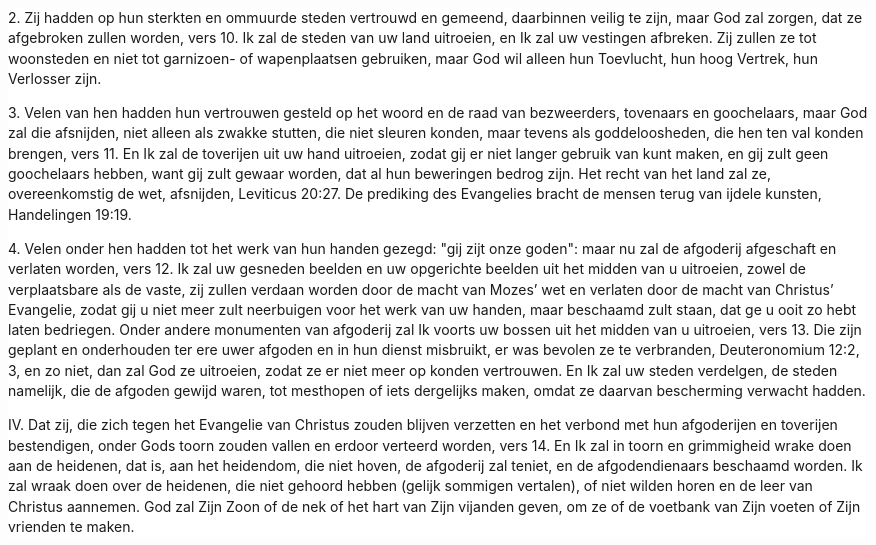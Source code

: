 2\. Zij hadden op hun sterkten en ommuurde steden vertrouwd en gemeend, daarbinnen veilig te zijn, maar God zal zorgen, dat ze afgebroken zullen worden, vers 10. Ik zal de steden van uw land uitroeien, en Ik zal uw vestingen afbreken. Zij zullen ze tot woonsteden en niet tot garnizoen- of wapenplaatsen gebruiken, maar God wil alleen hun Toevlucht, hun hoog Vertrek, hun Verlosser zijn.

3\. Velen van hen hadden hun vertrouwen gesteld op het woord en de raad van bezweerders, tovenaars en goochelaars, maar God zal die afsnijden, niet alleen als zwakke stutten, die niet sleuren konden, maar tevens als goddeloosheden, die hen ten val konden brengen, vers 11. En Ik zal de toverijen uit uw hand uitroeien, zodat gij er niet langer gebruik van kunt maken, en gij zult geen goochelaars hebben, want gij zult gewaar worden, dat al hun beweringen bedrog zijn. Het recht van het land zal ze, overeenkomstig de wet, afsnijden, Leviticus 20:27. De prediking des Evangelies bracht de mensen terug van ijdele kunsten, Handelingen 19:19.

4\. Velen onder hen hadden tot het werk van hun handen gezegd: "gij zijt onze goden": maar nu zal de afgoderij afgeschaft en verlaten worden, vers 12. Ik zal uw gesneden beelden en uw opgerichte beelden uit het midden van u uitroeien, zowel de verplaatsbare als de vaste, zij zullen verdaan worden door de macht van Mozes’ wet en verlaten door de macht van Christus’ Evangelie, zodat gij u niet meer zult neerbuigen voor het werk van uw handen, maar beschaamd zult staan, dat ge u ooit zo hebt laten bedriegen. Onder andere monumenten van afgoderij zal Ik voorts uw bossen uit het midden van u uitroeien, vers 13. Die zijn geplant en onderhouden ter ere uwer afgoden en in hun dienst misbruikt, er was bevolen ze te verbranden, Deuteronomium 12:2, 3, en zo niet, dan zal God ze uitroeien, zodat ze er niet meer op konden vertrouwen. En Ik zal uw steden verdelgen, de steden namelijk, die de afgoden gewijd waren, tot mesthopen of iets dergelijks maken, omdat ze daarvan bescherming verwacht hadden.

IV. Dat zij, die zich tegen het Evangelie van Christus zouden blijven verzetten en het verbond met hun afgoderijen en toverijen bestendigen, onder Gods toorn zouden vallen en erdoor verteerd worden, vers 14. En Ik zal in toorn en grimmigheid wrake doen aan de heidenen, dat is, aan het heidendom, die niet hoven, de afgoderij zal teniet, en de afgodendienaars beschaamd worden. Ik zal wraak doen over de heidenen, die niet gehoord hebben (gelijk sommigen vertalen), of niet wilden horen en de leer van Christus aannemen. God zal Zijn Zoon of de nek of het hart van Zijn vijanden geven, om ze of de voetbank van Zijn voeten of Zijn vrienden te maken.
